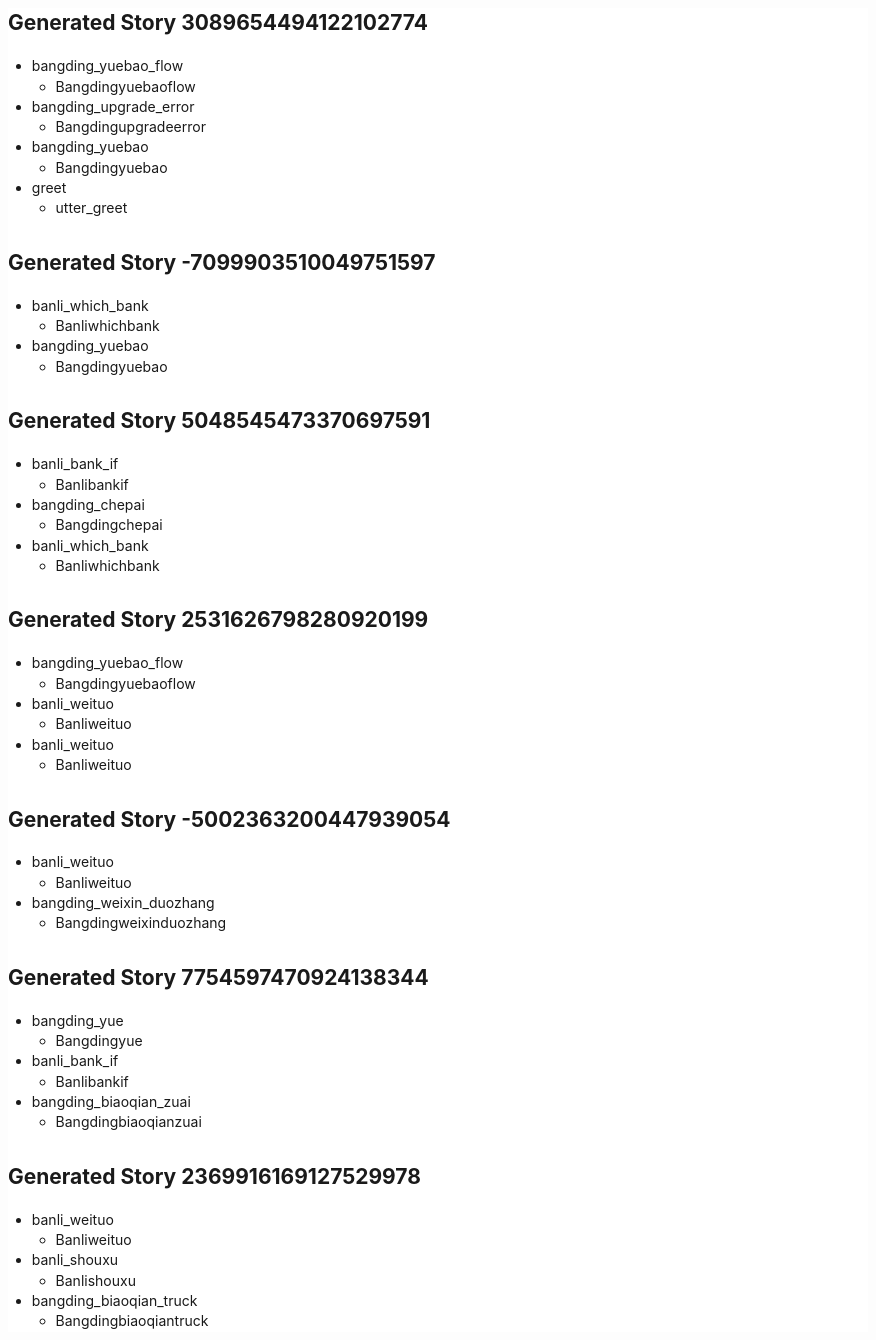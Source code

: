 ## Generated Story 3089654494122102774
* bangding_yuebao_flow
    - Bangdingyuebaoflow
* bangding_upgrade_error
    - Bangdingupgradeerror
* bangding_yuebao
    - Bangdingyuebao
* greet
    - utter_greet

## Generated Story -7099903510049751597
* banli_which_bank
    - Banliwhichbank
* bangding_yuebao
    - Bangdingyuebao

## Generated Story 5048545473370697591
* banli_bank_if
    - Banlibankif
* bangding_chepai
    - Bangdingchepai
* banli_which_bank
    - Banliwhichbank

## Generated Story 2531626798280920199
* bangding_yuebao_flow
    - Bangdingyuebaoflow
* banli_weituo
    - Banliweituo
* banli_weituo
    - Banliweituo

## Generated Story -5002363200447939054
* banli_weituo
    - Banliweituo
* bangding_weixin_duozhang
    - Bangdingweixinduozhang

## Generated Story 7754597470924138344
* bangding_yue
    - Bangdingyue
* banli_bank_if
    - Banlibankif
* bangding_biaoqian_zuai
    - Bangdingbiaoqianzuai

## Generated Story 2369916169127529978
* banli_weituo
    - Banliweituo
* banli_shouxu
    - Banlishouxu
* bangding_biaoqian_truck
    - Bangdingbiaoqiantruck

